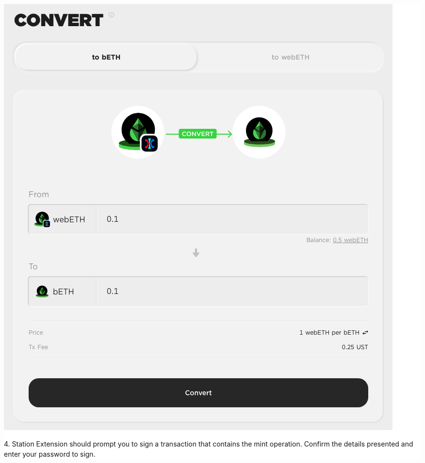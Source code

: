 ![](<../../.gitbook/assets/bETH - Convert - 3.png>)

4\. Station Extension should prompt you to sign a transaction that contains the mint operation. Confirm the details presented and enter your password to sign.
